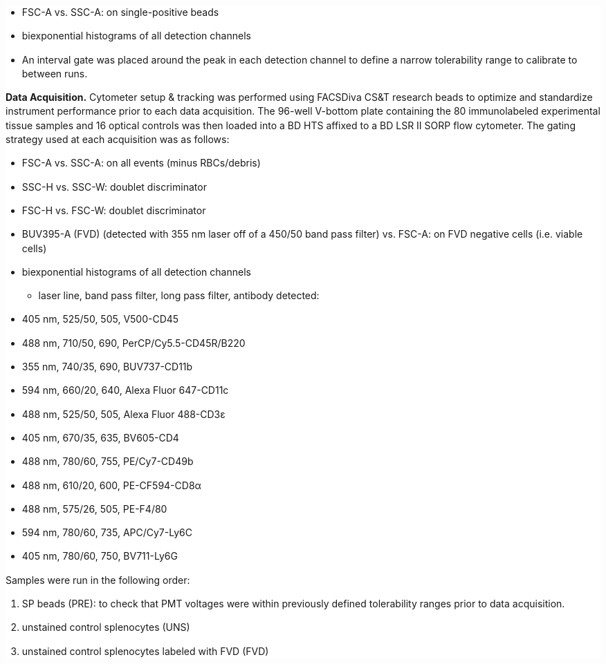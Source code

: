 -   FSC-A vs. SSC-A: on single-positive beads

-   biexponential histograms of all detection channels



-   An interval gate was placed around the peak in each detection
    channel to define a narrow tolerability range to calibrate to
    between runs.

**Data Acquisition.** Cytometer setup & tracking was performed using
FACSDiva CS&T research beads to optimize and standardize instrument
performance prior to each data acquisition. The 96-well V-bottom plate
containing the 80 immunolabeled experimental tissue samples and 16
optical controls was then loaded into a BD HTS affixed to a BD LSR II
SORP flow cytometer. The gating strategy used at each acquisition was as
follows:

-   FSC-A vs. SSC-A: on all events (minus RBCs/debris)

-   SSC-H vs. SSC-W: doublet discriminator

-   FSC-H vs. FSC-W: doublet discriminator

-   BUV395-A (FVD) (detected with 355 nm laser off of a 450/50 band pass
    filter) vs. FSC-A: on FVD negative cells (i.e. viable cells)

-   biexponential histograms of all detection channels

    -   laser line, band pass filter, long pass filter, antibody
        detected:



-   405 nm, 525/50, 505, V500-CD45

-   488 nm, 710/50, 690, PerCP/Cy5.5-CD45R/B220

-   355 nm, 740/35, 690, BUV737-CD11b

-   594 nm, 660/20, 640, Alexa Fluor 647-CD11c

-   488 nm, 525/50, 505, Alexa Fluor 488-CD3ε

-   405 nm, 670/35, 635, BV605-CD4

-   488 nm, 780/60, 755, PE/Cy7-CD49b

-   488 nm, 610/20, 600, PE-CF594-CD8α

-   488 nm, 575/26, 505, PE-F4/80

-   594 nm, 780/60, 735, APC/Cy7-Ly6C

-   405 nm, 780/60, 750, BV711-Ly6G

Samples were run in the following order:

1.  SP beads (PRE): to check that PMT voltages were within previously
    defined tolerability ranges prior to data acquisition.

2.  unstained control splenocytes (UNS)

3.  unstained control splenocytes labeled with FVD (FVD)
